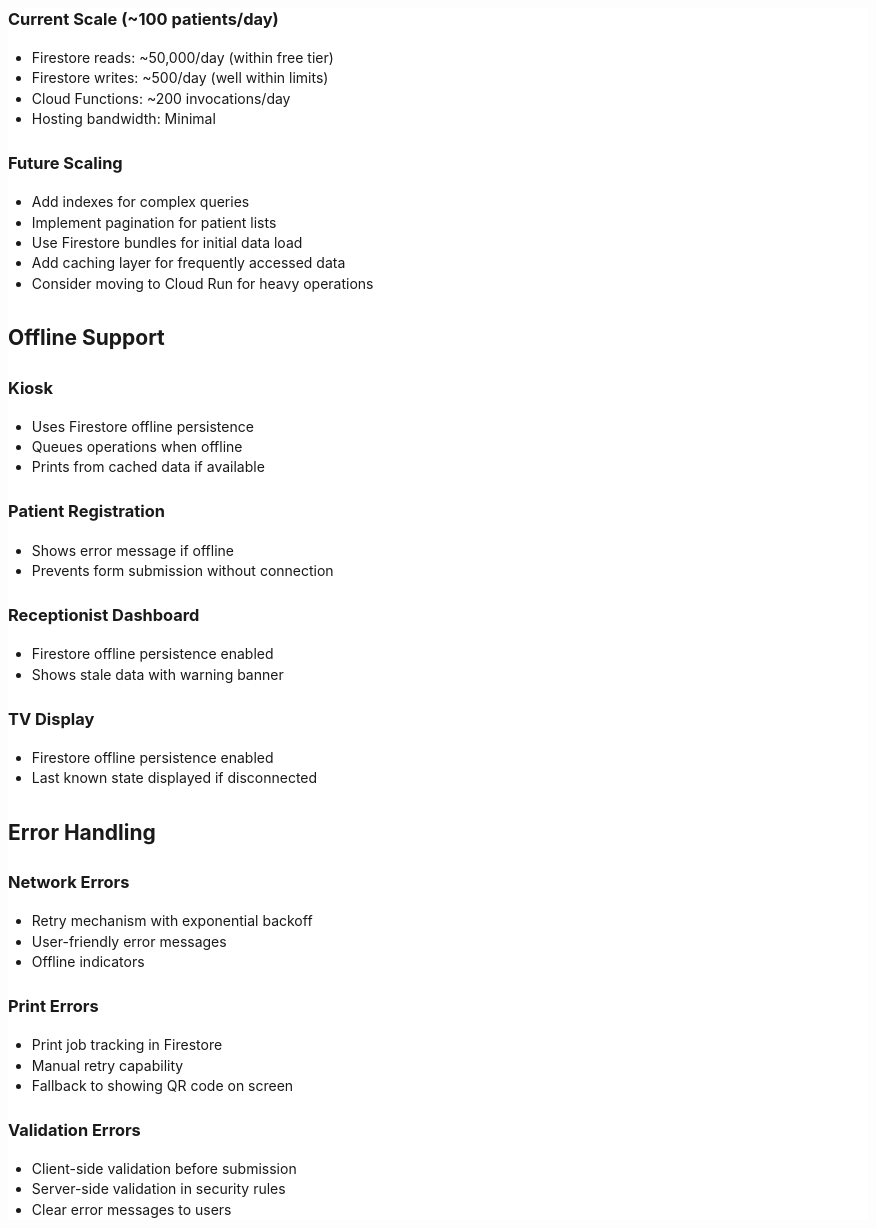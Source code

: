 ### Current Scale (~100 patients/day)
- Firestore reads: ~50,000/day (within free tier)
- Firestore writes: ~500/day (well within limits)
- Cloud Functions: ~200 invocations/day
- Hosting bandwidth: Minimal

### Future Scaling
- Add indexes for complex queries
- Implement pagination for patient lists
- Use Firestore bundles for initial data load
- Add caching layer for frequently accessed data
- Consider moving to Cloud Run for heavy operations

## Offline Support

### Kiosk
- Uses Firestore offline persistence
- Queues operations when offline
- Prints from cached data if available

### Patient Registration
- Shows error message if offline
- Prevents form submission without connection

### Receptionist Dashboard
- Firestore offline persistence enabled
- Shows stale data with warning banner

### TV Display
- Firestore offline persistence enabled
- Last known state displayed if disconnected

## Error Handling

### Network Errors
- Retry mechanism with exponential backoff
- User-friendly error messages
- Offline indicators

### Print Errors
- Print job tracking in Firestore
- Manual retry capability
- Fallback to showing QR code on screen

### Validation Errors
- Client-side validation before submission
- Server-side validation in security rules
- Clear error messages to users
